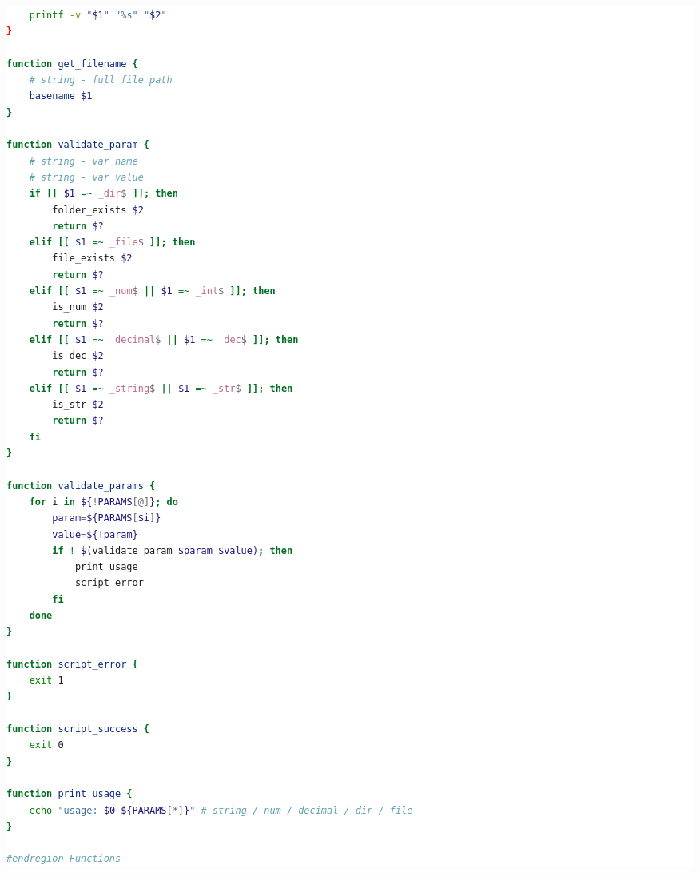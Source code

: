 ```bash
    printf -v "$1" "%s" "$2"
}

function get_filename {
    # string - full file path
    basename $1
}

function validate_param {
    # string - var name
    # string - var value
    if [[ $1 =~ _dir$ ]]; then
        folder_exists $2
        return $?
    elif [[ $1 =~ _file$ ]]; then
        file_exists $2
        return $?
    elif [[ $1 =~ _num$ || $1 =~ _int$ ]]; then
        is_num $2
        return $?
    elif [[ $1 =~ _decimal$ || $1 =~ _dec$ ]]; then
        is_dec $2
        return $?
    elif [[ $1 =~ _string$ || $1 =~ _str$ ]]; then
        is_str $2
        return $?
    fi
}

function validate_params {
    for i in ${!PARAMS[@]}; do
        param=${PARAMS[$i]}
        value=${!param}
        if ! $(validate_param $param $value); then
            print_usage
            script_error
        fi
    done
}

function script_error {
    exit 1
}

function script_success {
    exit 0
}

function print_usage {
    echo "usage: $0 ${PARAMS[*]}" # string / num / decimal / dir / file
}

#endregion Functions
```
